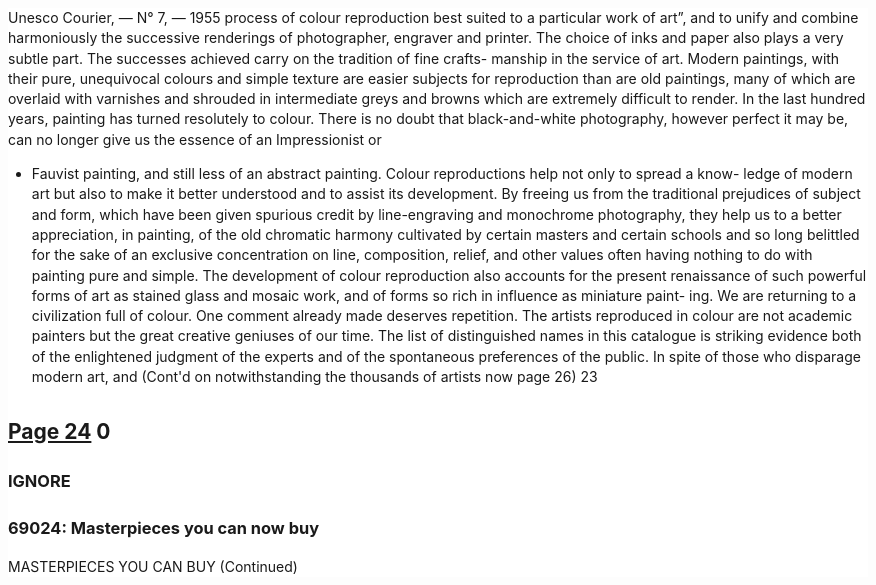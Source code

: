 Unesco Courier, — N° 7, — 1955 
process of colour reproduction best suited to a particular 
work of art”, and to unify and combine harmoniously the 
successive renderings of photographer, engraver and printer. 
The choice of inks and paper also plays a very subtle part. 
The successes achieved carry on the tradition of fine crafts- 
manship in the service of art. 
Modern paintings, with their pure, unequivocal colours 
and simple texture are easier subjects for reproduction than 
are old paintings, many of which are overlaid with varnishes 
and shrouded in intermediate greys and browns which are 
extremely difficult to render. In the last hundred years, 
painting has turned resolutely to colour. There is no doubt 
that black-and-white photography, however perfect it may 
be, can no longer give us the essence of an Impressionist or 
- Fauvist painting, and still less of an abstract painting. 
Colour reproductions help not only to spread a know- 
ledge of modern art but also to make it better understood 
and to assist its development. By freeing us from the 
traditional prejudices of subject and form, which have been 
given spurious credit by line-engraving and monochrome 
photography, they help us to a better appreciation, in 
painting, of the old chromatic harmony cultivated by certain 
masters and certain schools and so long belittled for the 
sake of an exclusive concentration on line, composition, 
relief, and other values often having nothing to do with 
painting pure and simple. The development of colour 
reproduction also accounts for the present renaissance of 
such powerful forms of art as stained glass and mosaic 
work, and of forms so rich in influence as miniature paint- 
ing. We are returning to a civilization full of colour. 
One comment already made deserves repetition. The 
artists reproduced in colour are not academic painters but 
the great creative geniuses of our time. The list of 
distinguished names in this catalogue is striking evidence 
both of the enlightened judgment of the experts and of 
the spontaneous preferences of the public. In 
spite of those who disparage modern art, and (Cont'd on 
notwithstanding the thousands of artists now page 26) 
23

## [Page 24](https://demo.humlab.umu.se/courier/069029engo.pdf#page=24) 0

### IGNORE

  


### 69024: Masterpieces you can now buy

MASTERPIECES 
YOU CAN BUY 
(Continued) 
  